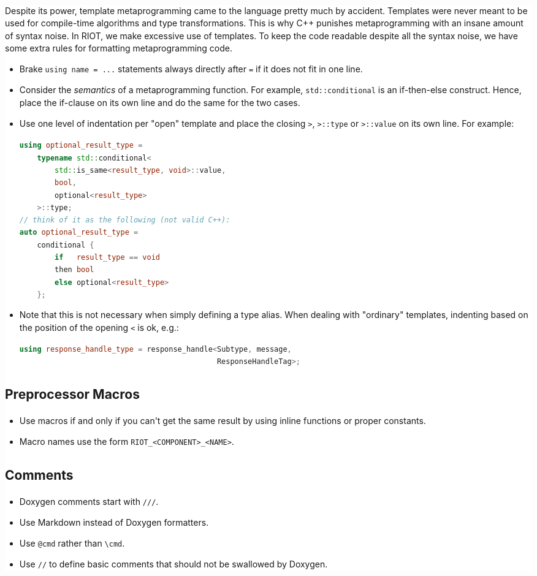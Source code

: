 Despite its power, template metaprogramming came to the language pretty
much by accident. Templates were never meant to be used for compile-time
algorithms and type transformations. This is why C++ punishes metaprogramming
with an insane amount of syntax noise. In RIOT, we make excessive use of
templates. To keep the code readable despite all the syntax noise, we have some
extra rules for formatting metaprogramming code.

- Brake `using name = ...` statements always directly after `=` if it
  does not fit in one line.

- Consider the *semantics* of a metaprogramming function. For example,
  `std::conditional` is an if-then-else construct. Hence, place the if-clause
  on its own line and do the same for the two cases.

- Use one level of indentation per "open" template and place the closing `>`,
  `>::type` or `>::value` on its own line. For example:

  ```cpp
  using optional_result_type =
      typename std::conditional<
          std::is_same<result_type, void>::value,
          bool,
          optional<result_type>
      >::type;
  // think of it as the following (not valid C++):
  auto optional_result_type =
      conditional {
          if   result_type == void
          then bool
          else optional<result_type>
      };
  ```

- Note that this is not necessary when simply defining a type alias.
  When dealing with "ordinary" templates, indenting based on the position of
  the opening `<` is ok, e.g.:

  ```cpp
  using response_handle_type = response_handle<Subtype, message,
                                               ResponseHandleTag>;
  ```


## Preprocessor Macros

- Use macros if and only if you can't get the same result by using inline
  functions or proper constants.

- Macro names use the form `RIOT_<COMPONENT>_<NAME>`.


## Comments

- Doxygen comments start with `///`.

- Use Markdown instead of Doxygen formatters.

- Use `@cmd` rather than `\cmd`.

- Use `//` to define basic comments that should not be
  swallowed by Doxygen.
